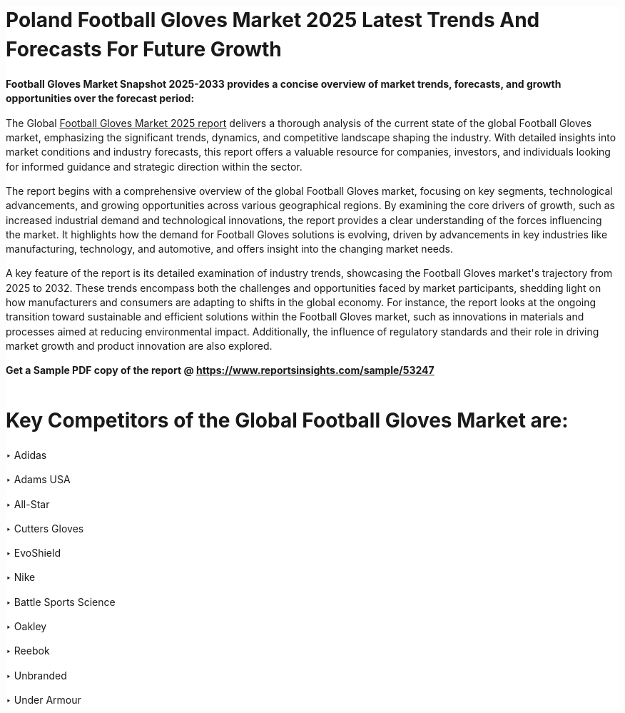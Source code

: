 # Poland Football Gloves Market 2025 Latest Trends And Forecasts For Future Growth

<strong>Football Gloves Market Snapshot 2025-2033 provides a concise overview of market trends, forecasts, and growth opportunities over the forecast period:</strong>

 The Global <a href=https://www.reportsinsights.com/sample/53247>Football Gloves Market 2025 report</a> delivers a thorough analysis of the current state of the global Football Gloves market, emphasizing the significant trends, dynamics, and competitive landscape shaping the industry. With detailed insights into market conditions and industry forecasts, this report offers a valuable resource for companies, investors, and individuals looking for informed guidance and strategic direction within the sector.

The report begins with a comprehensive overview of the global Football Gloves market, focusing on key segments, technological advancements, and growing opportunities across various geographical regions. By examining the core drivers of growth, such as increased industrial demand and technological innovations, the report provides a clear understanding of the forces influencing the market. It highlights how the demand for Football Gloves solutions is evolving, driven by advancements in key industries like manufacturing, technology, and automotive, and offers insight into the changing market needs.

A key feature of the report is its detailed examination of industry trends, showcasing the Football Gloves market's trajectory from 2025 to 2032. These trends encompass both the challenges and opportunities faced by market participants, shedding light on how manufacturers and consumers are adapting to shifts in the global economy. For instance, the report looks at the ongoing transition toward sustainable and efficient solutions within the Football Gloves market, such as innovations in materials and processes aimed at reducing environmental impact. Additionally, the influence of regulatory standards and their role in driving market growth and product innovation are also explored.

<strong>Get a Sample PDF copy of the report @ <a href=https://www.reportsinsights.com/sample/53247>https://www.reportsinsights.com/sample/53247</a></strong>

# <strong>Key Competitors of the Global Football Gloves Market are:</strong>

‣ Adidas

‣ Adams USA

‣ All-Star

‣ Cutters Gloves

‣ EvoShield

‣ Nike

‣ Battle Sports Science

‣ Oakley

‣ Reebok

‣ Unbranded

‣ Under Armour
